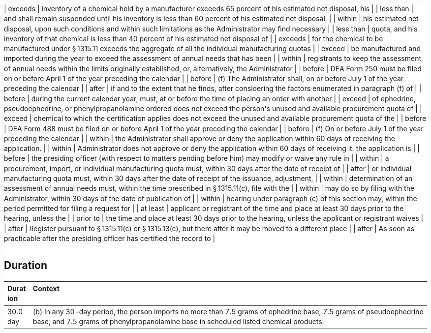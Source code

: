 | exceeds       | inventory of a chemical held by a manufacturer exceeds 65 percent of his estimated net disposal, his                                 |
| less than     | and shall remain suspended until his inventory is less than  60 percent of his estimated net disposal.                               |
| within        | his estimated net disposal, upon such conditions and within such limitations as the Administrator may find necessary                 |
| less than     | quota, and his inventory of that chemical is less than 40 percent of his estimated net disposal of                                   |
| exceeds       | for the chemical to be manufactured under &#167;&#8201;1315.11 exceeds the aggregate of all the individual manufacturing quotas      |
| exceed        | be manufactured and imported during the year to exceed the assessment of annual needs that has been                                  |
| within        | registrants to keep the assessment of annual needs within the limits originally established, or, alternatively, the Administrator    |
| before        | DEA Form 250 must be filed on or before April 1 of the year preceding the calendar                                                   |
| before        | (f) The Administrator shall, on or  before July 1 of the year preceding the calendar                                                 |
| after         | if and to the extent that he finds, after considering the factors enumerated in paragraph (f) of                                     |
| before        | during the current calendar year, must, at or before the time of placing an order with another                                       |
| exceed        | of ephedrine, pseudoephedrine, or phenylpropanolamine ordered does not exceed the person's unused and available procurement quota of |
| exceed        | chemical to which the certification applies does not exceed the unused and available procurement quota of the                        |
| before        | DEA Form 488 must be filed on or before April 1 of the year preceding the calendar                                                   |
| before        | (f) On or  before July 1 of the year preceding the calendar                                                                          |
| within        | the Administrator shall approve or deny the application within  60 days of receiving the application.                                |
| within        | Administrator does not approve or deny the application within 60 days of receiving it, the application is                            |
| before        | the presiding officer (with respect to matters pending before him) may modify or waive any rule in                                   |
| within        | a procurement, import, or individual manufacturing quota must, within 30 days after the date of receipt of                           |
| after         | or individual manufacturing quota must, within 30 days after the date of receipt of the issuance, adjustment,                        |
| within        | determination of an assessment of annual needs must, within the time prescribed in &#167;&#8201;1315.11(c), file with the            |
| within        | may do so by filing with the Administrator, within 30 days of the date of publication of                                             |
| within        | hearing under paragraph (c) of this section may, within the period permitted for filing a request for                                |
| at least      | applicant or registrant of the time and place at least 30 days prior to the hearing, unless the                                      |
| prior to      | the time and place at least 30 days prior to the hearing, unless the applicant or registrant waives                                  |
| after         | Register pursuant to &#167;&#8201;1315.11(c) or &#167;&#8201;1315.13(c), but there after it may be moved to a different place        |
| after         | As soon as practicable  after the presiding officer has certified the record to                                                      |


## Duration

| Duration   | Context                                                                                                                                                                                                                                                                                                                                                                                                                                                                                                                |
|:-----------|:-----------------------------------------------------------------------------------------------------------------------------------------------------------------------------------------------------------------------------------------------------------------------------------------------------------------------------------------------------------------------------------------------------------------------------------------------------------------------------------------------------------------------|
| 30.0 day   | (b) In any 30-day period, the person imports no more than 7.5 grams of ephedrine base, 7.5 grams of pseudoephedrine base, and 7.5 grams of phenylpropanolamine base in scheduled listed chemical products.                                                                                                                                                                                                                                                                                                             |